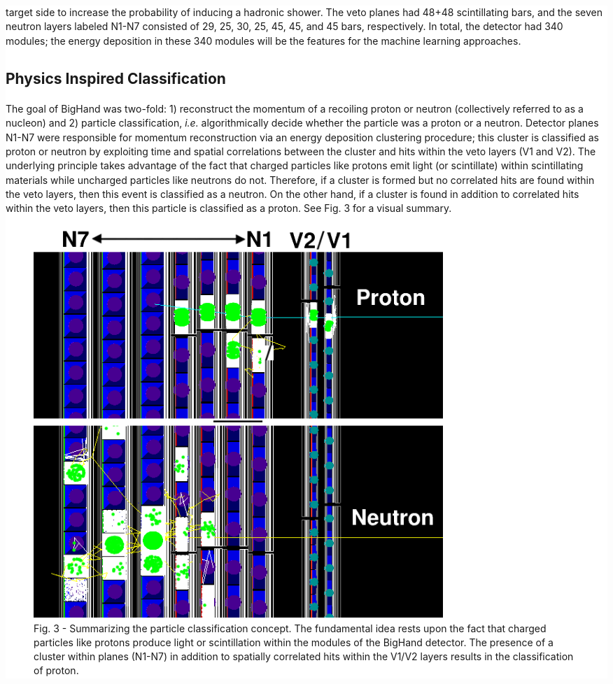target side to increase the probability of inducing a hadronic shower. The veto planes
had 48+48 scintillating bars, and the seven neutron layers labeled N1-N7
consisted of 29, 25, 30, 25, 45, 45, and 45 bars, respectively. In total,
the detector had 340 modules; the energy deposition in these 340 modules will
be the features for the machine learning approaches.

## Physics Inspired Classification  <a class="anchor" id="old"></a>
The goal of BigHand was two-fold: 1) reconstruct the momentum of a recoiling proton or neutron
(collectively referred to as a nucleon) and 2) particle classification, <i>i.e.</i> algorithmically
decide whether the particle was a proton or a neutron. Detector planes N1-N7 were responsible for
momentum reconstruction via an energy deposition clustering procedure; this cluster is classified as
proton or neutron by exploiting time and spatial correlations between the cluster and
hits within the veto layers (V1 and V2). The underlying principle takes advantage of the fact that
charged particles like protons emit light (or scintillate) within scintillating materials while
uncharged particles like neutrons do not. Therefore, if a cluster
is formed but no correlated hits are found within the veto layers, then this event is classified
as a neutron. On the other hand, if a cluster is found in addition to correlated hits within
the veto layers, then this particle is classified as a proton. See Fig. 3 for a
visual summary.

<figure>
  <img src="/images/cnn_pid/MC_ND_events_label.png" alt="" height="75%" width="75%">
  <figcaption>Fig. 3 - Summarizing the particle classification concept. The fundamental
  idea rests upon the fact that charged particles like protons produce light or scintillation
  within the modules of the BigHand detector. The presence of a cluster within planes (N1-N7)
  in addition to spatially correlated hits within the V1/V2 layers results in the classification
  of proton.
  </figcaption>
</figure>
<p></p>
